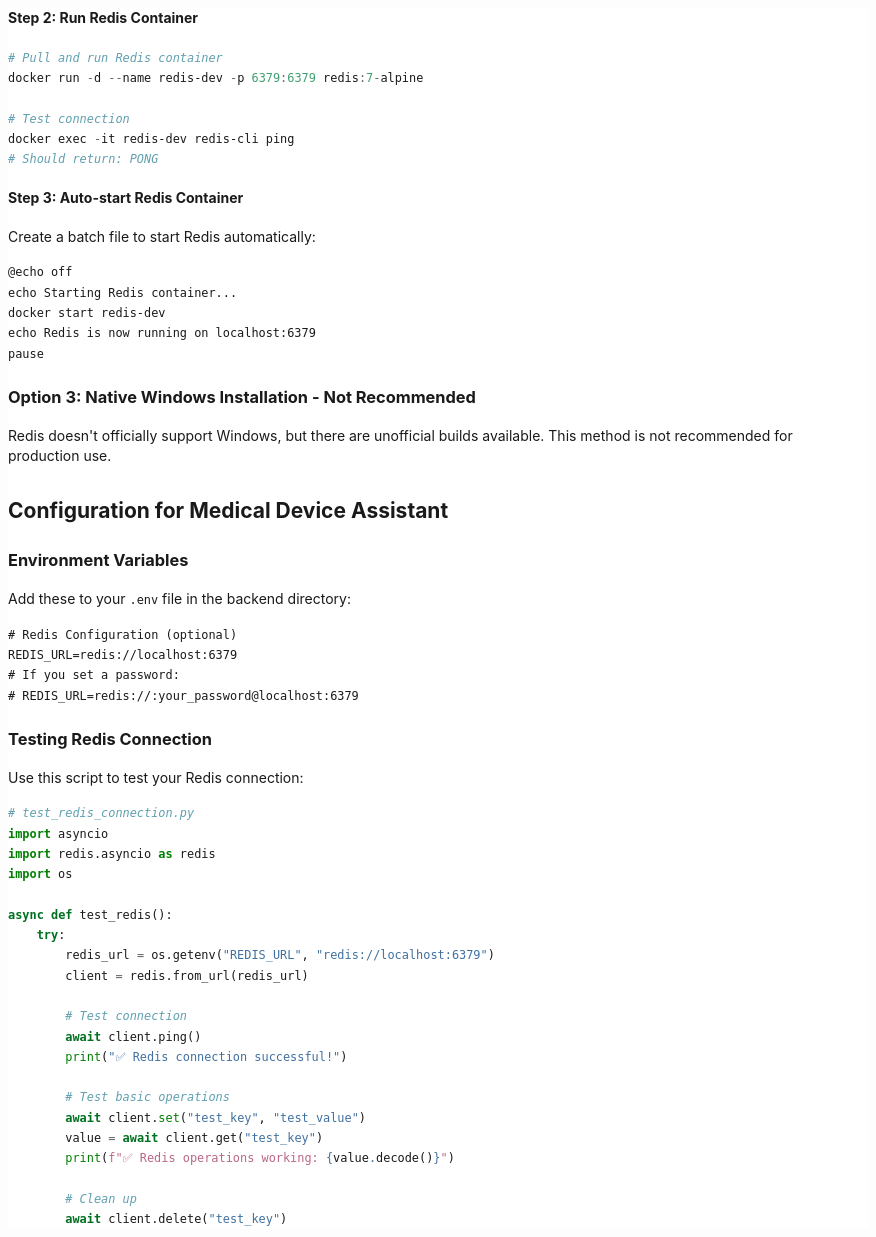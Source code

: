 #### Step 2: Run Redis Container

```powershell
# Pull and run Redis container
docker run -d --name redis-dev -p 6379:6379 redis:7-alpine

# Test connection
docker exec -it redis-dev redis-cli ping
# Should return: PONG
```

#### Step 3: Auto-start Redis Container

Create a batch file to start Redis automatically:

```batch
@echo off
echo Starting Redis container...
docker start redis-dev
echo Redis is now running on localhost:6379
pause
```

### Option 3: Native Windows Installation - Not Recommended

Redis doesn't officially support Windows, but there are unofficial builds available. This method is not recommended for production use.

## Configuration for Medical Device Assistant

### Environment Variables

Add these to your `.env` file in the backend directory:

```env
# Redis Configuration (optional)
REDIS_URL=redis://localhost:6379
# If you set a password:
# REDIS_URL=redis://:your_password@localhost:6379
```

### Testing Redis Connection

Use this script to test your Redis connection:

```python
# test_redis_connection.py
import asyncio
import redis.asyncio as redis
import os

async def test_redis():
    try:
        redis_url = os.getenv("REDIS_URL", "redis://localhost:6379")
        client = redis.from_url(redis_url)
        
        # Test connection
        await client.ping()
        print("✅ Redis connection successful!")
        
        # Test basic operations
        await client.set("test_key", "test_value")
        value = await client.get("test_key")
        print(f"✅ Redis operations working: {value.decode()}")
        
        # Clean up
        await client.delete("test_key")
```